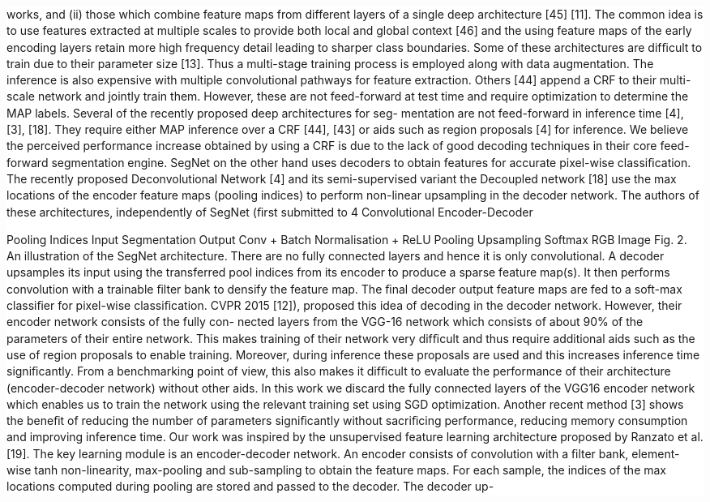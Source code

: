 works, and (ii) those which combine feature maps from different
layers of a single deep architecture [45] [11]. The common idea
is to use features extracted at multiple scales to provide both
local and global context [46] and the using feature maps of the
early encoding layers retain more high frequency detail leading to
sharper class boundaries. Some of these architectures are difﬁcult
to train due to their parameter size [13]. Thus a multi-stage training
process is employed along with data augmentation. The inference
is also expensive with multiple convolutional pathways for feature
extraction. Others [44] append a CRF to their multi-scale network
and jointly train them. However, these are not feed-forward at test
time and require optimization to determine the MAP labels.
Several of the recently proposed deep architectures for seg-
mentation are not feed-forward in inference time [4], [3], [18].
They require either MAP inference over a CRF [44], [43] or
aids such as region proposals [4] for inference. We believe the
perceived performance increase obtained by using a CRF is due
to the lack of good decoding techniques in their core feed-forward
segmentation engine. SegNet on the other hand uses decoders to
obtain features for accurate pixel-wise classiﬁcation.
The recently proposed Deconvolutional Network [4] and its
semi-supervised variant the Decoupled network [18] use the max
locations of the encoder feature maps (pooling indices) to perform
non-linear upsampling in the decoder network. The authors of
these architectures, independently of SegNet (ﬁrst submitted to
4
Convolutional Encoder-Decoder
 
Pooling Indices
Input
Segmentation
Output
Conv + Batch Normalisation + ReLU
Pooling Upsampling Softmax
RGB Image
Fig. 2. An illustration of the SegNet architecture. There are no fully connected layers and hence it is only convolutional. A decoder upsamples its
input using the transferred pool indices from its encoder to produce a sparse feature map(s). It then performs convolution with a trainable ﬁlter bank
to densify the feature map. The ﬁnal decoder output feature maps are fed to a soft-max classiﬁer for pixel-wise classiﬁcation.
CVPR 2015 [12]), proposed this idea of decoding in the decoder
network. However, their encoder network consists of the fully con-
nected layers from the VGG-16 network which consists of about
90% of the parameters of their entire network. This makes training
of their network very difﬁcult and thus require additional aids such
as the use of region proposals to enable training. Moreover, during
inference these proposals are used and this increases inference
time signiﬁcantly. From a benchmarking point of view, this also
makes it difﬁcult to evaluate the performance of their architecture
(encoder-decoder network) without other aids. In this work we
discard the fully connected layers of the VGG16 encoder network
which enables us to train the network using the relevant training
set using SGD optimization. Another recent method [3] shows
the beneﬁt of reducing the number of parameters signiﬁcantly
without sacriﬁcing performance, reducing memory consumption
and improving inference time.
Our work was inspired by the unsupervised feature learning
architecture proposed by Ranzato et al. [19]. The key learning
module is an encoder-decoder network. An encoder consists of
convolution with a ﬁlter bank, element-wise tanh non-linearity,
max-pooling and sub-sampling to obtain the feature maps. For
each sample, the indices of the max locations computed during
pooling are stored and passed to the decoder. The decoder up-